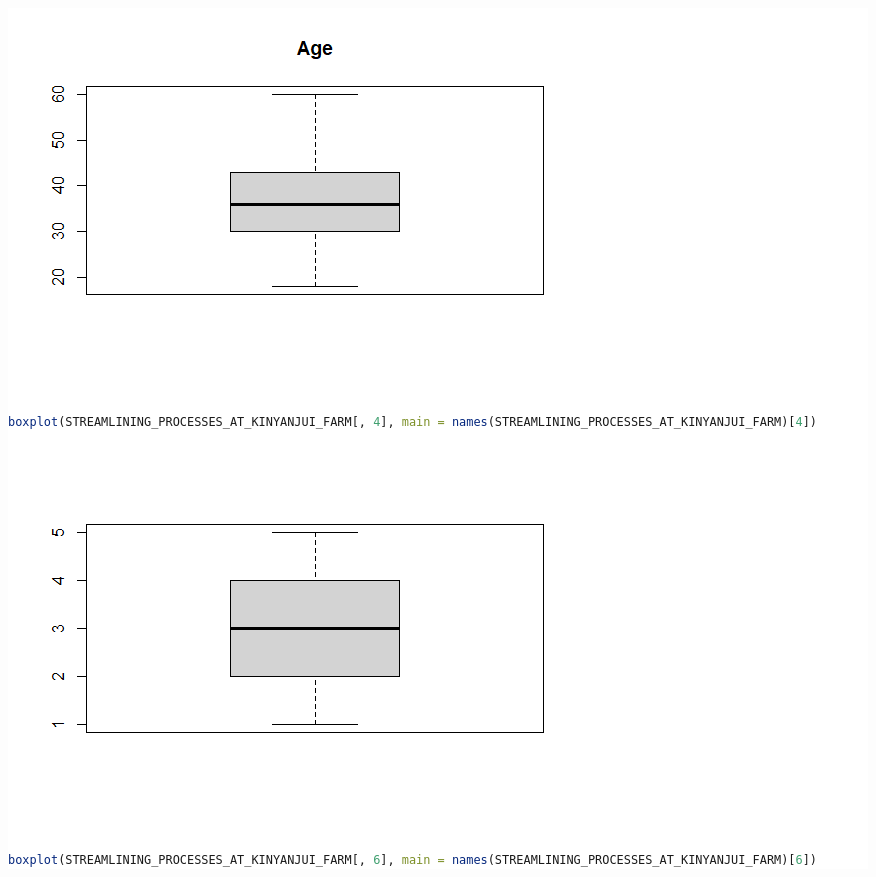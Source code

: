 ![](Acers_Project_files/figure-gfm/Your%20eleventh%20Code%20Chunk-1.png)

``` r
boxplot(STREAMLINING_PROCESSES_AT_KINYANJUI_FARM[, 4], main = names(STREAMLINING_PROCESSES_AT_KINYANJUI_FARM)[4])
```

![](Acers_Project_files/figure-gfm/Your%20eleventh%20Code%20Chunk-2.png)

``` r
boxplot(STREAMLINING_PROCESSES_AT_KINYANJUI_FARM[, 6], main = names(STREAMLINING_PROCESSES_AT_KINYANJUI_FARM)[6])
```
